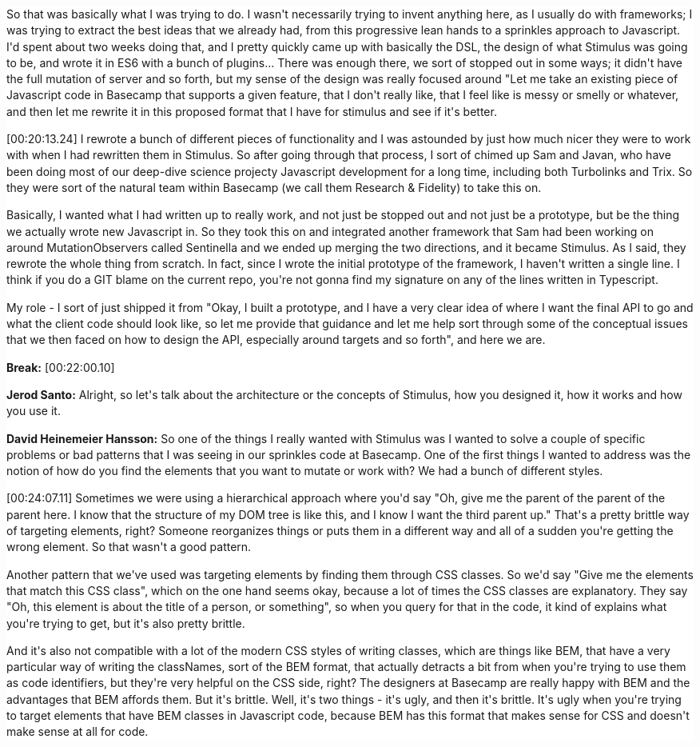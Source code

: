So that was basically what I was trying to do. I wasn't necessarily trying to invent anything here, as I usually do with frameworks; I was trying to extract the best ideas that we already had, from this progressive lean hands to a sprinkles approach to Javascript. I'd spent about two weeks doing that, and I pretty quickly came up with basically the DSL, the design of what Stimulus was going to be, and wrote it in ES6 with a bunch of plugins... There was enough there, we sort of stopped out in some ways; it didn't have the full mutation of server and so forth, but my sense of the design was really focused around "Let me take an existing piece of Javascript code in Basecamp that supports a given feature, that I don't really like, that I feel like is messy or smelly or whatever, and then let me rewrite it in this proposed format that I have for stimulus and see if it's better.

\[00:20:13.24\] I rewrote a bunch of different pieces of functionality and I was astounded by just how much nicer they were to work with when I had rewritten them in Stimulus. So after going through that process, I sort of chimed up Sam and Javan, who have been doing most of our deep-dive science projecty Javascript development for a long time, including both Turbolinks and Trix. So they were sort of the natural team within Basecamp (we call them Research & Fidelity) to take this on.

Basically, I wanted what I had written up to really work, and not just be stopped out and not just be a prototype, but be the thing we actually wrote new Javascript in. So they took this on and integrated another framework that Sam had been working on around MutationObservers called Sentinella and we ended up merging the two directions, and it became Stimulus. As I said, they rewrote the whole thing from scratch. In fact, since I wrote the initial prototype of the framework, I haven't written a single line. I think if you do a GIT blame on the current repo, you're not gonna find my signature on any of the lines written in Typescript.

My role - I sort of just shipped it from "Okay, I built a prototype, and I have a very clear idea of where I want the final API to go and what the client code should look like, so let me provide that guidance and let me help sort through some of the conceptual issues that we then faced on how to design the API, especially around targets and so forth", and here we are.

**Break:** \[00:22:00.10\]

**Jerod Santo:** Alright, so let's talk about the architecture or the concepts of Stimulus, how you designed it, how it works and how you use it.

**David Heinemeier Hansson:** So one of the things I really wanted with Stimulus was I wanted to solve a couple of specific problems or bad patterns that I was seeing in our sprinkles code at Basecamp. One of the first things I wanted to address was the notion of how do you find the elements that you want to mutate or work with? We had a bunch of different styles.

\[00:24:07.11\] Sometimes we were using a hierarchical approach where you'd say "Oh, give me the parent of the parent of the parent here. I know that the structure of my DOM tree is like this, and I know I want the third parent up." That's a pretty brittle way of targeting elements, right? Someone reorganizes things or puts them in a different way and all of a sudden you're getting the wrong element. So that wasn't a good pattern.

Another pattern that we've used was targeting elements by finding them through CSS classes. So we'd say "Give me the elements that match this CSS class", which on the one hand seems okay, because a lot of times the CSS classes are explanatory. They say "Oh, this element is about the title of a person, or something", so when you query for that in the code, it kind of explains what you're trying to get, but it's also pretty brittle.

And it's also not compatible with a lot of the modern CSS styles of writing classes, which are things like BEM, that have a very particular way of writing the classNames, sort of the BEM format, that actually detracts a bit from when you're trying to use them as code identifiers, but they're very helpful on the CSS side, right? The designers at Basecamp are really happy with BEM and the advantages that BEM affords them. But it's brittle. Well, it's two things - it's ugly, and then it's brittle. It's ugly when you're trying to target elements that have BEM classes in Javascript code, because BEM has this format that makes sense for CSS and doesn't make sense at all for code.

